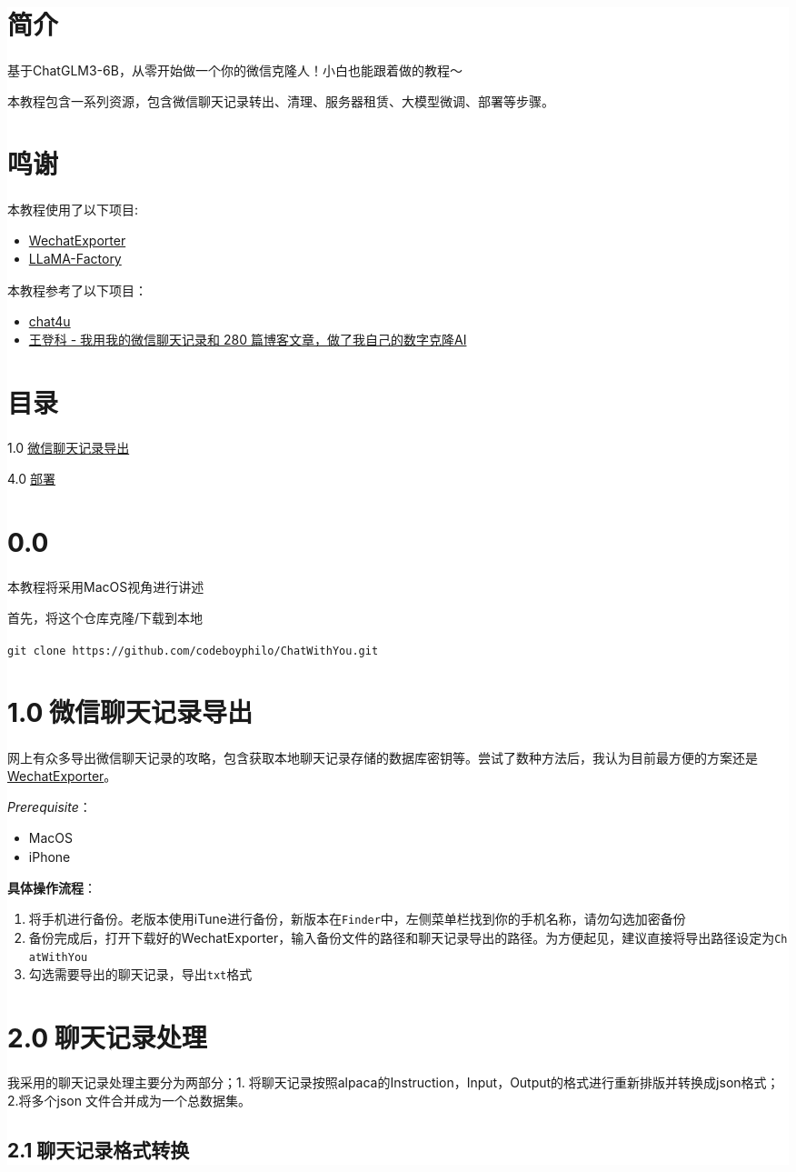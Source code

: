 # 简介
基于ChatGLM3-6B，从零开始做一个你的微信克隆人！小白也能跟着做的教程～

本教程包含一系列资源，包含微信聊天记录转出、清理、服务器租赁、大模型微调、部署等步骤。

# 鸣谢
本教程使用了以下项目:
* [WechatExporter](https://github.com/BlueMatthew/WechatExporter.git)
* [LLaMA-Factory](https://github.com/hiyouga/LLaMA-Factory.git)

本教程参考了以下项目：
* [chat4u](https://github.com/li-plus/chat4u.git)
* [王登科 - 我用我的微信聊天记录和 280 篇博客文章，做了我自己的数字克隆AI](https://greatdk.com/1908.html)

# 目录
1.0 [微信聊天记录导出](#-1.0-微信聊天记录导出)

4.0 [部署](#-4.0-部署)

# 0.0 
本教程将采用MacOS视角进行讲述

首先，将这个仓库克隆/下载到本地
```commandline
git clone https://github.com/codeboyphilo/ChatWithYou.git 
```

# 1.0 微信聊天记录导出

网上有众多导出微信聊天记录的攻略，包含获取本地聊天记录存储的数据库密钥等。尝试了数种方法后，我认为目前最方便的方案还是[WechatExporter](https://github.com/BlueMatthew/WechatExporter.git)。

*Prerequisite*：
- MacOS
- iPhone

**具体操作流程**：

1. 将手机进行备份。老版本使用iTune进行备份，新版本在`Finder`中，左侧菜单栏找到你的手机名称，请勿勾选加密备份
2. 备份完成后，打开下载好的WechatExporter，输入备份文件的路径和聊天记录导出的路径。为方便起见，建议直接将导出路径设定为`ChatWithYou`
3. 勾选需要导出的聊天记录，导出`txt`格式

# 2.0 聊天记录处理

我采用的聊天记录处理主要分为两部分；1. 将聊天记录按照alpaca的Instruction，Input，Output的格式进行重新排版并转换成json格式；2.将多个json
文件合并成为一个总数据集。

## 2.1 聊天记录格式转换
